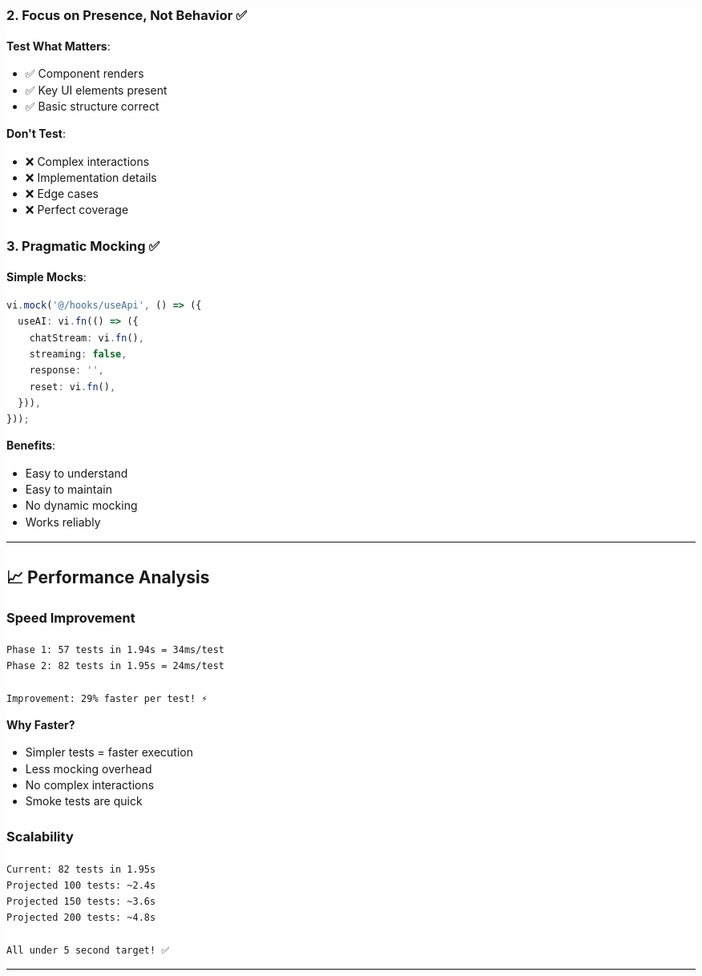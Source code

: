 ### **2. Focus on Presence, Not Behavior** ✅

**Test What Matters**:
- ✅ Component renders
- ✅ Key UI elements present
- ✅ Basic structure correct

**Don't Test**:
- ❌ Complex interactions
- ❌ Implementation details
- ❌ Edge cases
- ❌ Perfect coverage

### **3. Pragmatic Mocking** ✅

**Simple Mocks**:
```typescript
vi.mock('@/hooks/useApi', () => ({
  useAI: vi.fn(() => ({
    chatStream: vi.fn(),
    streaming: false,
    response: '',
    reset: vi.fn(),
  })),
}));
```

**Benefits**:
- Easy to understand
- Easy to maintain
- No dynamic mocking
- Works reliably

---

## 📈 Performance Analysis

### **Speed Improvement**
```
Phase 1: 57 tests in 1.94s = 34ms/test
Phase 2: 82 tests in 1.95s = 24ms/test

Improvement: 29% faster per test! ⚡
```

**Why Faster?**
- Simpler tests = faster execution
- Less mocking overhead
- No complex interactions
- Smoke tests are quick

### **Scalability**
```
Current: 82 tests in 1.95s
Projected 100 tests: ~2.4s
Projected 150 tests: ~3.6s
Projected 200 tests: ~4.8s

All under 5 second target! ✅
```

---